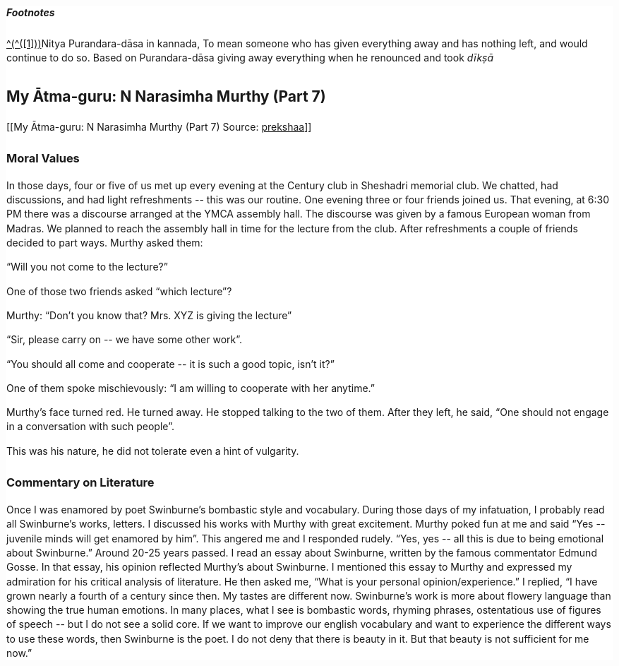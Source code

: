 ##### **Footnotes**

[^(^(\[1\]))](#sdfootnote1anc)Nitya Purandara-dāsa in kannada, To mean someone who has given everything away and has nothing left, and would continue to do so. Based on Purandara-dāsa giving away everything when he renounced and took *dīkṣā*

</div>

</div>

</div>


## My Ātma-guru: N Narasimha Murthy (Part 7)
[[My Ātma-guru: N Narasimha Murthy (Part 7)	Source: [prekshaa](https://www.prekshaa.in/narasimha-murthy-part-7)]]

<div class="field field-name-body field-type-text-with-summary field-label-hidden">

<div class="field-items">

<div class="field-item even" property="content:encoded">

### Moral Values

In those days, four or five of us met up every evening at the Century club in Sheshadri memorial club. We chatted, had discussions, and had light refreshments -- this was our routine. One evening three or four friends joined us. That evening, at 6:30 PM there was a discourse arranged at the YMCA assembly hall. The discourse was given by a famous European woman from Madras. We planned to reach the assembly hall in time for the lecture from the club. After refreshments a couple of friends decided to part ways. Murthy asked them:

“Will you not come to the lecture?”

One of those two friends asked “which lecture”?

Murthy: “Don’t you know that? Mrs. XYZ is giving the lecture”

“Sir, please carry on -- we have some other work”.

“You should all come and cooperate -- it is such a good topic, isn’t it?”

One of them spoke mischievously: “I am willing to cooperate with her anytime.”

Murthy’s face turned red. He turned away. He stopped talking to the two of them. After they left, he said, “One should not engage in a conversation with such people”.

This was his nature, he did not tolerate even a hint of vulgarity.

### Commentary on Literature

Once I was enamored by poet Swinburne’s bombastic style and vocabulary. During those days of my infatuation, I probably read all Swinburne’s works, letters. I discussed his works with Murthy with great excitement. Murthy poked fun at me and said “Yes -- juvenile minds will get enamored by him”. This angered me and I responded rudely. “Yes, yes -- all this is due to being emotional about Swinburne.” Around 20-25 years passed. I read an essay about Swinburne, written by the famous commentator Edmund Gosse. In that essay, his opinion reflected Murthy’s about Swinburne. I mentioned this essay to Murthy and expressed my admiration for his critical analysis of literature. He then asked me, “What is your personal opinion/experience.” I replied, “I have grown nearly a fourth of a century since then. My tastes are different now. Swinburne’s work is more about flowery language than showing the true human emotions. In many places, what I see is bombastic words, rhyming phrases, ostentatious use of figures of speech -- but I do not see a solid core. If we want to improve our english vocabulary and want to experience the different ways to use these words, then Swinburne is the poet. I do not deny that there is beauty in it. But that beauty is not sufficient for me now.”
